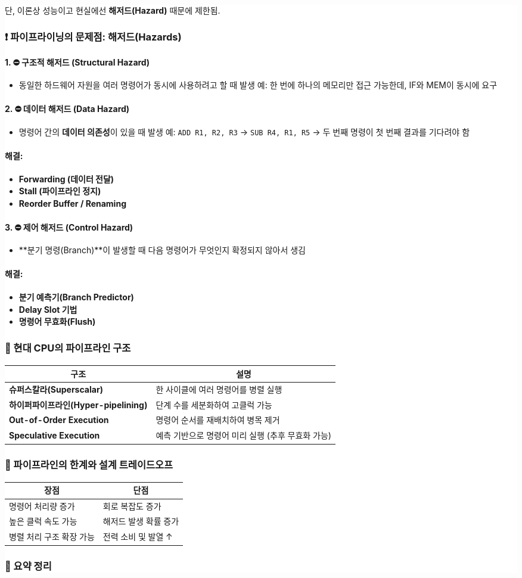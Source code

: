 단, 이론상 성능이고 현실에선 **해저드(Hazard)** 때문에 제한됨.

### ❗ 파이프라이닝의 문제점: 해저드(Hazards)

#### 1. ⛔ 구조적 해저드 (Structural Hazard)

- 동일한 하드웨어 자원을 여러 명령어가 동시에 사용하려고 할 때 발생
   예: 한 번에 하나의 메모리만 접근 가능한데, IF와 MEM이 동시에 요구

#### 2. ⛔ 데이터 해저드 (Data Hazard)

- 명령어 간의 **데이터 의존성**이 있을 때 발생
   예: `ADD R1, R2, R3` → `SUB R4, R1, R5`
   → 두 번째 명령이 첫 번째 결과를 기다려야 함

#### 해결:

- **Forwarding (데이터 전달)**
- **Stall (파이프라인 정지)**
- **Reorder Buffer / Renaming**

#### 3. ⛔ 제어 해저드 (Control Hazard)

- **분기 명령(Branch)**이 발생할 때 다음 명령어가 무엇인지 확정되지 않아서 생김

#### 해결:

- **분기 예측기(Branch Predictor)**
- **Delay Slot 기법**
- **명령어 무효화(Flush)**

### 🧠 현대 CPU의 파이프라인 구조

| 구조                                   | 설명                                              |
| -------------------------------------- | ------------------------------------------------- |
| **슈퍼스칼라(Superscalar)**            | 한 사이클에 여러 명령어를 병렬 실행               |
| **하이퍼파이프라인(Hyper-pipelining)** | 단계 수를 세분화하여 고클럭 가능                  |
| **Out-of-Order Execution**             | 명령어 순서를 재배치하여 병목 제거                |
| **Speculative Execution**              | 예측 기반으로 명령어 미리 실행 (추후 무효화 가능) |

### 🔋 파이프라인의 한계와 설계 트레이드오프

| 장점                     | 단점                  |
| ------------------------ | --------------------- |
| 명령어 처리량 증가       | 회로 복잡도 증가      |
| 높은 클럭 속도 가능      | 해저드 발생 확률 증가 |
| 병렬 처리 구조 확장 가능 | 전력 소비 및 발열 ↑   |

### 📌 요약 정리
